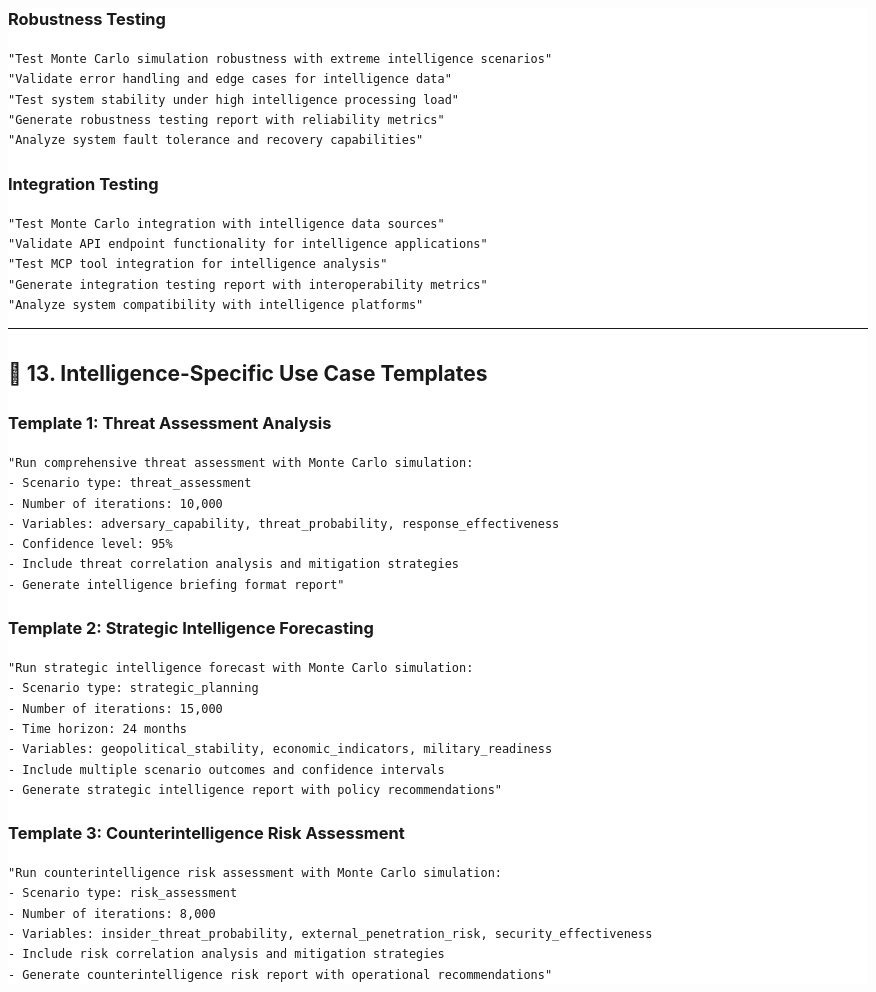 ### **Robustness Testing**
```plaintext
"Test Monte Carlo simulation robustness with extreme intelligence scenarios"
"Validate error handling and edge cases for intelligence data"
"Test system stability under high intelligence processing load"
"Generate robustness testing report with reliability metrics"
"Analyze system fault tolerance and recovery capabilities"
```

### **Integration Testing**
```plaintext
"Test Monte Carlo integration with intelligence data sources"
"Validate API endpoint functionality for intelligence applications"
"Test MCP tool integration for intelligence analysis"
"Generate integration testing report with interoperability metrics"
"Analyze system compatibility with intelligence platforms"
```

---

## 🎯 **13. Intelligence-Specific Use Case Templates**

### **Template 1: Threat Assessment Analysis**
```plaintext
"Run comprehensive threat assessment with Monte Carlo simulation:
- Scenario type: threat_assessment
- Number of iterations: 10,000
- Variables: adversary_capability, threat_probability, response_effectiveness
- Confidence level: 95%
- Include threat correlation analysis and mitigation strategies
- Generate intelligence briefing format report"
```

### **Template 2: Strategic Intelligence Forecasting**
```plaintext
"Run strategic intelligence forecast with Monte Carlo simulation:
- Scenario type: strategic_planning
- Number of iterations: 15,000
- Time horizon: 24 months
- Variables: geopolitical_stability, economic_indicators, military_readiness
- Include multiple scenario outcomes and confidence intervals
- Generate strategic intelligence report with policy recommendations"
```

### **Template 3: Counterintelligence Risk Assessment**
```plaintext
"Run counterintelligence risk assessment with Monte Carlo simulation:
- Scenario type: risk_assessment
- Number of iterations: 8,000
- Variables: insider_threat_probability, external_penetration_risk, security_effectiveness
- Include risk correlation analysis and mitigation strategies
- Generate counterintelligence risk report with operational recommendations"
```
